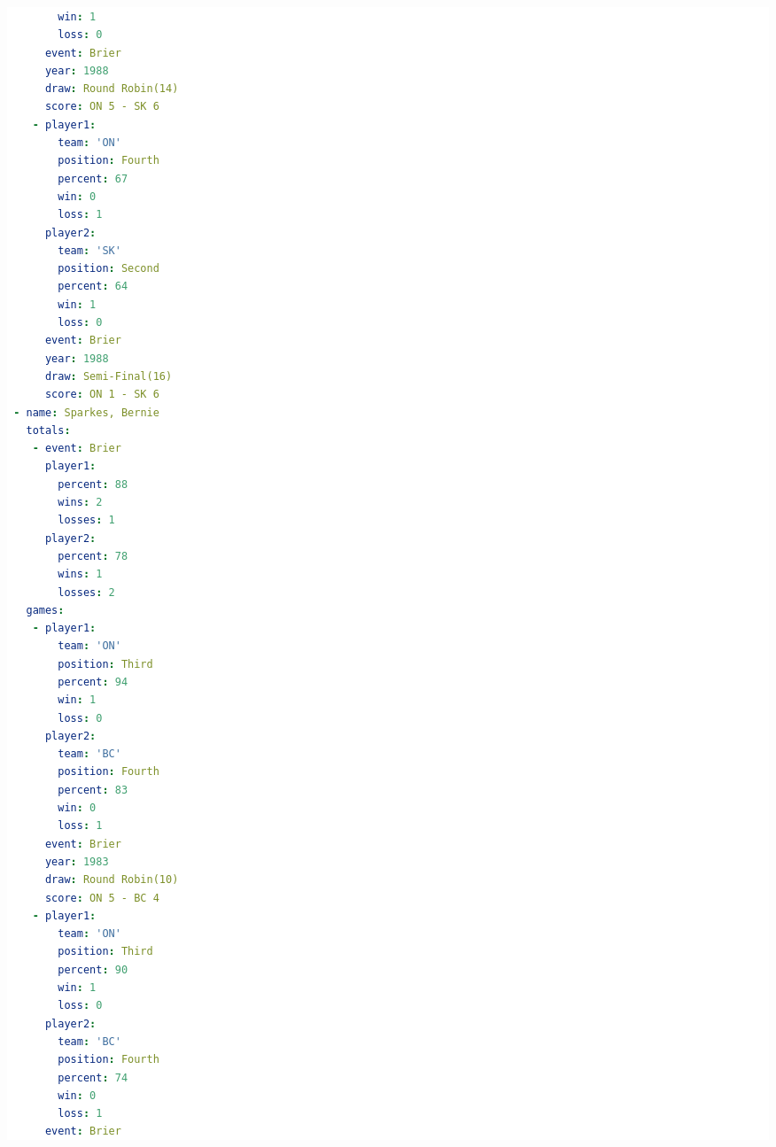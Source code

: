 ```yaml
        win: 1
        loss: 0
      event: Brier
      year: 1988
      draw: Round Robin(14)
      score: ON 5 - SK 6
    - player1:
        team: 'ON'
        position: Fourth
        percent: 67
        win: 0
        loss: 1
      player2:
        team: 'SK'
        position: Second
        percent: 64
        win: 1
        loss: 0
      event: Brier
      year: 1988
      draw: Semi-Final(16)
      score: ON 1 - SK 6
 - name: Sparkes, Bernie
   totals:
    - event: Brier
      player1:
        percent: 88
        wins: 2
        losses: 1
      player2:
        percent: 78
        wins: 1
        losses: 2
   games:
    - player1:
        team: 'ON'
        position: Third
        percent: 94
        win: 1
        loss: 0
      player2:
        team: 'BC'
        position: Fourth
        percent: 83
        win: 0
        loss: 1
      event: Brier
      year: 1983
      draw: Round Robin(10)
      score: ON 5 - BC 4
    - player1:
        team: 'ON'
        position: Third
        percent: 90
        win: 1
        loss: 0
      player2:
        team: 'BC'
        position: Fourth
        percent: 74
        win: 0
        loss: 1
      event: Brier
```